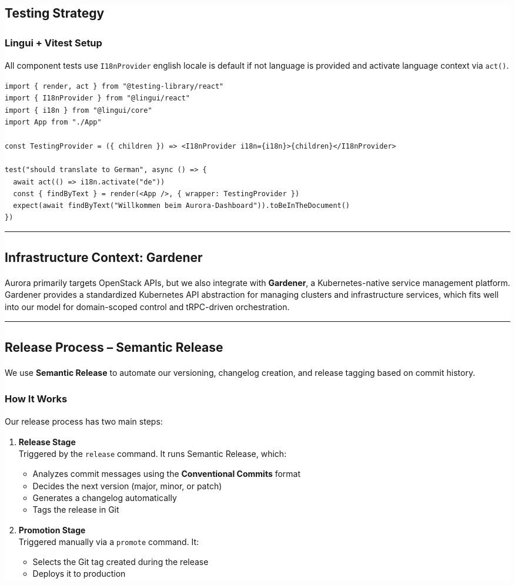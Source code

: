 
## Testing Strategy

### Lingui + Vitest Setup

All component tests use `I18nProvider` english locale is default if not language is provided and activate language context via `act()`.

```tsx
import { render, act } from "@testing-library/react"
import { I18nProvider } from "@lingui/react"
import { i18n } from "@lingui/core"
import App from "./App"

const TestingProvider = ({ children }) => <I18nProvider i18n={i18n}>{children}</I18nProvider>

test("should translate to German", async () => {
  await act(() => i18n.activate("de"))
  const { findByText } = render(<App />, { wrapper: TestingProvider })
  expect(await findByText("Willkommen beim Aurora-Dashboard")).toBeInTheDocument()
})
```

---

## Infrastructure Context: Gardener

Aurora primarily targets OpenStack APIs, but we also integrate with **Gardener**, a Kubernetes-native service management platform. Gardener provides a standardized Kubernetes API abstraction for managing clusters and infrastructure services, which fits well into our model for domain-scoped control and tRPC-driven orchestration.

---

## Release Process – Semantic Release

We use **Semantic Release** to automate our versioning, changelog creation, and release tagging based on commit history.

### How It Works

Our release process has two main steps:

1. **Release Stage**  
   Triggered by the `release` command. It runs Semantic Release, which:
   - Analyzes commit messages using the **Conventional Commits** format
   - Decides the next version (major, minor, or patch)
   - Generates a changelog automatically
   - Tags the release in Git

2. **Promotion Stage**  
   Triggered manually via a `promote` command. It:
   - Selects the Git tag created during the release
   - Deploys it to production
